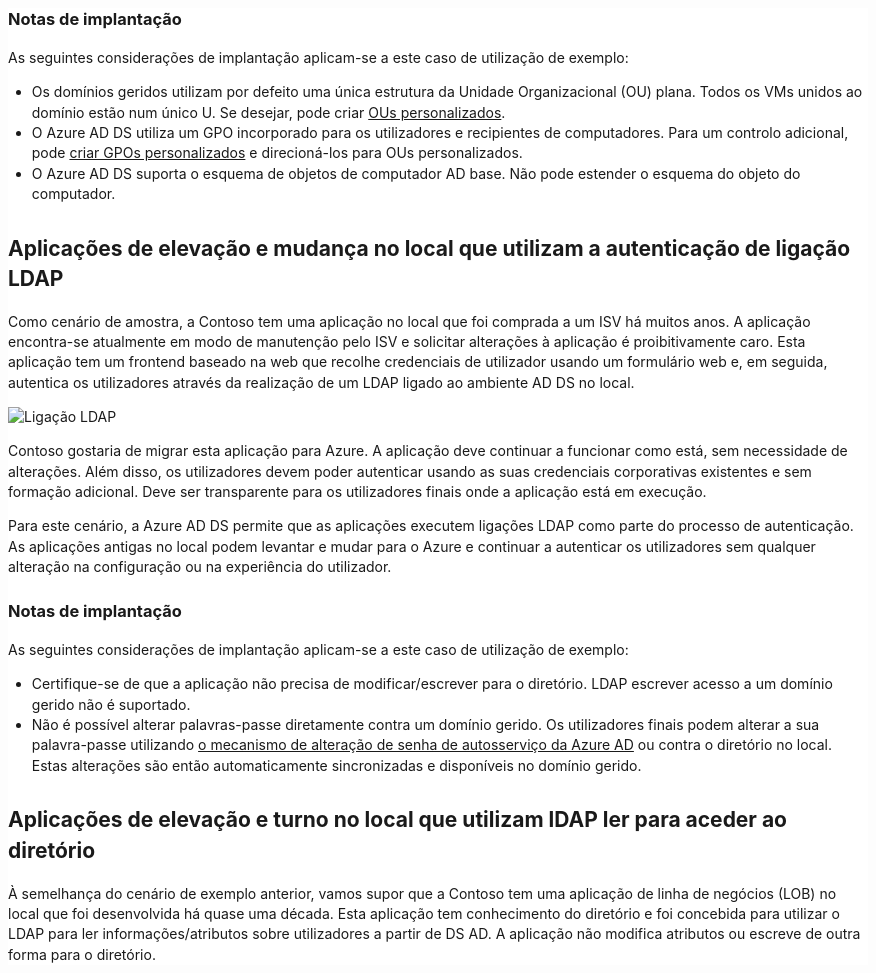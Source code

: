 ### <a name="deployment-notes"></a>Notas de implantação

As seguintes considerações de implantação aplicam-se a este caso de utilização de exemplo:

* Os domínios geridos utilizam por defeito uma única estrutura da Unidade Organizacional (OU) plana. Todos os VMs unidos ao domínio estão num único U. Se desejar, pode criar [OUs personalizados][custom-ou].
* O Azure AD DS utiliza um GPO incorporado para os utilizadores e recipientes de computadores. Para um controlo adicional, pode [criar GPOs personalizados][create-gpo] e direcioná-los para OUs personalizados.
* O Azure AD DS suporta o esquema de objetos de computador AD base. Não pode estender o esquema do objeto do computador.

## <a name="lift-and-shift-on-premises-applications-that-use-ldap-bind-authentication"></a>Aplicações de elevação e mudança no local que utilizam a autenticação de ligação LDAP

Como cenário de amostra, a Contoso tem uma aplicação no local que foi comprada a um ISV há muitos anos. A aplicação encontra-se atualmente em modo de manutenção pelo ISV e solicitar alterações à aplicação é proibitivamente caro. Esta aplicação tem um frontend baseado na web que recolhe credenciais de utilizador usando um formulário web e, em seguida, autentica os utilizadores através da realização de um LDAP ligado ao ambiente AD DS no local.

![Ligação LDAP](./media/active-directory-domain-services-scenarios/ldap-bind.png)

Contoso gostaria de migrar esta aplicação para Azure. A aplicação deve continuar a funcionar como está, sem necessidade de alterações. Além disso, os utilizadores devem poder autenticar usando as suas credenciais corporativas existentes e sem formação adicional. Deve ser transparente para os utilizadores finais onde a aplicação está em execução.

Para este cenário, a Azure AD DS permite que as aplicações executem ligações LDAP como parte do processo de autenticação. As aplicações antigas no local podem levantar e mudar para o Azure e continuar a autenticar os utilizadores sem qualquer alteração na configuração ou na experiência do utilizador.

### <a name="deployment-notes"></a>Notas de implantação

As seguintes considerações de implantação aplicam-se a este caso de utilização de exemplo:

* Certifique-se de que a aplicação não precisa de modificar/escrever para o diretório. LDAP escrever acesso a um domínio gerido não é suportado.
* Não é possível alterar palavras-passe diretamente contra um domínio gerido. Os utilizadores finais podem alterar a sua palavra-passe utilizando [o mecanismo de alteração de senha de autosserviço da Azure AD][sspr] ou contra o diretório no local. Estas alterações são então automaticamente sincronizadas e disponíveis no domínio gerido.

## <a name="lift-and-shift-on-premises-applications-that-use-ldap-read-to-access-the-directory"></a>Aplicações de elevação e turno no local que utilizam lDAP ler para aceder ao diretório

À semelhança do cenário de exemplo anterior, vamos supor que a Contoso tem uma aplicação de linha de negócios (LOB) no local que foi desenvolvida há quase uma década. Esta aplicação tem conhecimento do diretório e foi concebida para utilizar o LDAP para ler informações/atributos sobre utilizadores a partir de DS AD. A aplicação não modifica atributos ou escreve de outra forma para o diretório.


[hdinsight]: ../hdinsight/domain-joined/apache-domain-joined-configure-using-azure-adds.md
[tutorial-create-instance]: tutorial-create-instance.md
[custom-ou]: create-ou.md
[create-gpo]: manage-group-policy.md
[sspr]: ../active-directory/authentication/overview-authentication.md#self-service-password-reset
[compare]: compare-identity-solutions.md
[azure-ad-connect]: ../active-directory/hybrid/whatis-azure-ad-connect.md
[windows-rds]: /windows-server/remote/remote-desktop-services/rds-azure-adds